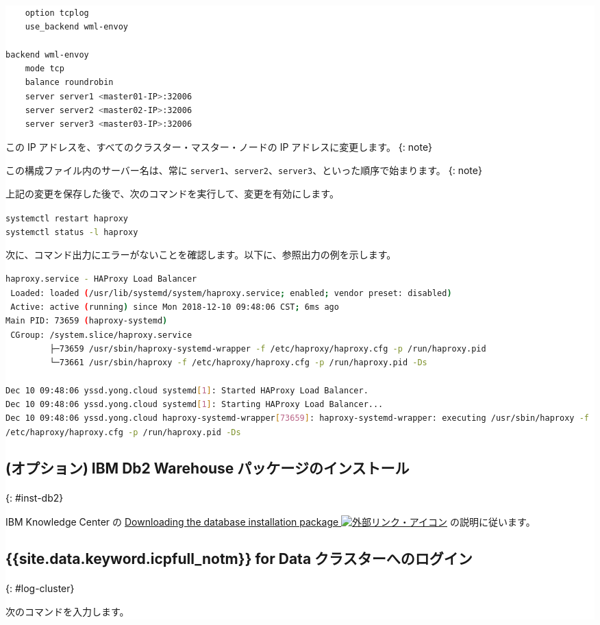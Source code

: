   ```bash
      option tcplog
      use_backend wml-envoy

  backend wml-envoy
      mode tcp
      balance roundrobin
      server server1 <master01-IP>:32006
      server server2 <master02-IP>:32006
      server server3 <master03-IP>:32006
  ```

  この IP アドレスを、すべてのクラスター・マスター・ノードの IP アドレスに変更します。
  {: note}

  この構成ファイル内のサーバー名は、常に `server1`、`server2`、`server3`、といった順序で始まります。
  {: note}

上記の変更を保存した後で、次のコマンドを実行して、変更を有効にします。

  ```bash
  systemctl restart haproxy
  systemctl status -l haproxy
  ```

次に、コマンド出力にエラーがないことを確認します。以下に、参照出力の例を示します。

  ```bash
  haproxy.service - HAProxy Load Balancer
   Loaded: loaded (/usr/lib/systemd/system/haproxy.service; enabled; vendor preset: disabled)
   Active: active (running) since Mon 2018-12-10 09:48:06 CST; 6ms ago
 Main PID: 73659 (haproxy-systemd)
   CGroup: /system.slice/haproxy.service
           ├─73659 /usr/sbin/haproxy-systemd-wrapper -f /etc/haproxy/haproxy.cfg -p /run/haproxy.pid
           └─73661 /usr/sbin/haproxy -f /etc/haproxy/haproxy.cfg -p /run/haproxy.pid -Ds

  Dec 10 09:48:06 yssd.yong.cloud systemd[1]: Started HAProxy Load Balancer.
  Dec 10 09:48:06 yssd.yong.cloud systemd[1]: Starting HAProxy Load Balancer...
  Dec 10 09:48:06 yssd.yong.cloud haproxy-systemd-wrapper[73659]: haproxy-systemd-wrapper: executing /usr/sbin/haproxy -f /etc/haproxy/haproxy.cfg -p /run/haproxy.pid -Ds
  ```


## (オプション) IBM Db2 Warehouse パッケージのインストール
{: #inst-db2}

IBM Knowledge Center の [Downloading the database installation package ![外部リンク・アイコン](../../icons/launch-glyph.svg "外部リンク・アイコン")](https://docs-icpdata.mybluemix.net/docs/content/SSQNUZ_current/com.ibm.icpdata.doc/zen/admin/download-db-pkg.html#download-db2-warehouse-pkg) の説明に従います。

## {{site.data.keyword.icpfull_notm}} for Data クラスターへのログイン
{: #log-cluster}

次のコマンドを入力します。
